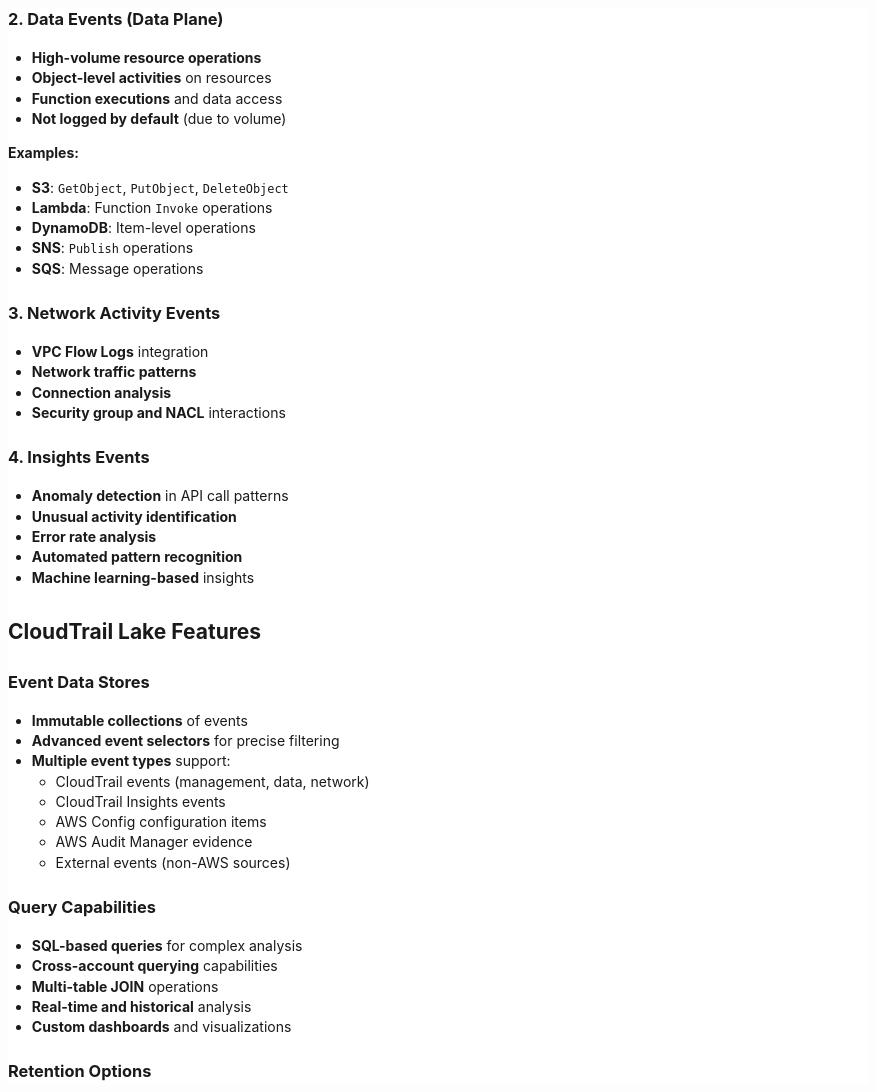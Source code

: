### **2. Data Events**  (Data Plane)

-   **High-volume resource operations**
-   **Object-level activities**  on resources
-   **Function executions**  and data access
-   **Not logged by default**  (due to volume)

**Examples:**

-   **S3**:  `GetObject`,  `PutObject`,  `DeleteObject`
-   **Lambda**: Function  `Invoke`  operations
-   **DynamoDB**: Item-level operations
-   **SNS**:  `Publish`  operations
-   **SQS**: Message operations

### **3. Network Activity Events**

-   **VPC Flow Logs**  integration
-   **Network traffic patterns**
-   **Connection analysis**
-   **Security group and NACL**  interactions

### **4. Insights Events**

-   **Anomaly detection**  in API call patterns
-   **Unusual activity identification**
-   **Error rate analysis**
-   **Automated pattern recognition**
-   **Machine learning-based**  insights

## CloudTrail Lake Features

### **Event Data Stores**

-   **Immutable collections**  of events
-   **Advanced event selectors**  for precise filtering
-   **Multiple event types**  support:
    -   CloudTrail events (management, data, network)
    -   CloudTrail Insights events
    -   AWS Config configuration items
    -   AWS Audit Manager evidence
    -   External events (non-AWS sources)

### **Query Capabilities**

-   **SQL-based queries**  for complex analysis
-   **Cross-account querying**  capabilities
-   **Multi-table JOIN**  operations
-   **Real-time and historical**  analysis
-   **Custom dashboards**  and visualizations

### **Retention Options**

